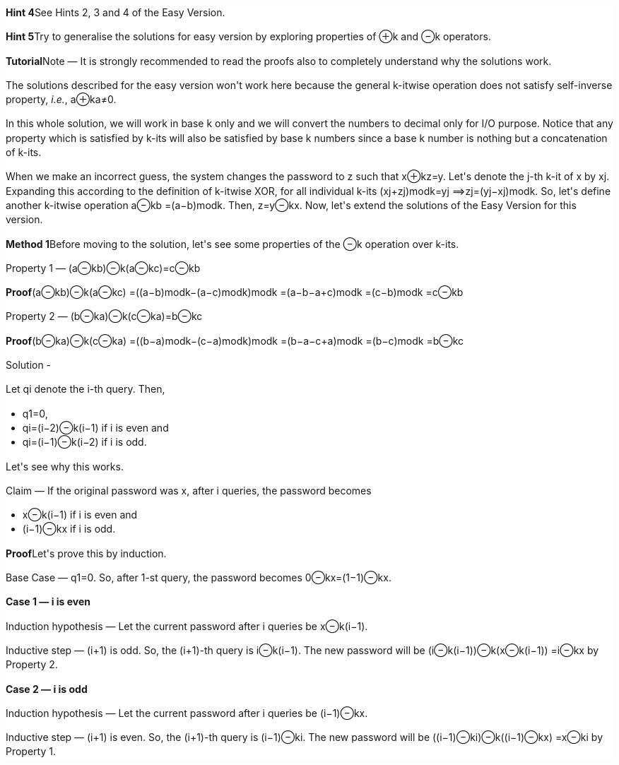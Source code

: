  **Hint 4**See Hints 2, 3 and 4 of the Easy Version.

 **Hint 5**Try to generalise the solutions for easy version by exploring properties of ⊕k and ⊖k operators.

 **Tutorial**Note — It is strongly recommended to read the proofs also to completely understand why the solutions work.

The solutions described for the easy version won't work here because the general k-itwise operation does not satisfy self-inverse property, *i.e.*, a⊕ka≠0.

In this whole solution, we will work in base k only and we will convert the numbers to decimal only for I/O purpose. Notice that any property which is satisfied by k-its will also be satisfied by base k numbers since a base k number is nothing but a concatenation of k-its.

When we make an incorrect guess, the system changes the password to z such that x⊕kz=y. Let's denote the j-th k-it of x by xj. Expanding this according to the definition of k-itwise XOR, for all individual k-its (xj+zj)modk=yj ⟹zj=(yj−xj)modk. So, let's define another k-itwise operation a⊖kb =(a−b)modk. Then, z=y⊖kx. Now, let's extend the solutions of the Easy Version for this version.

 **Method 1**Before moving to the solution, let's see some properties of the ⊖k operation over k-its.

Property 1 — (a⊖kb)⊖k(a⊖kc)=c⊖kb

 **Proof**(a⊖kb)⊖k(a⊖kc) =((a−b)modk−(a−c)modk)modk =(a−b−a+c)modk =(c−b)modk =c⊖kb

Property 2 — (b⊖ka)⊖k(c⊖ka)=b⊖kc

 **Proof**(b⊖ka)⊖k(c⊖ka) =((b−a)modk−(c−a)modk)modk =(b−a−c+a)modk =(b−c)modk =b⊖kc

Solution -

Let qi denote the i-th query. Then,

 * q1=0,
* qi=(i−2)⊖k(i−1) if i is even and
* qi=(i−1)⊖k(i−2) if i is odd.

Let's see why this works.

Claim — If the original password was x, after i queries, the password becomes

 * x⊖k(i−1) if i is even and
* (i−1)⊖kx if i is odd.

 **Proof**Let's prove this by induction.

Base Case — q1=0. So, after 1-st query, the password becomes 0⊖kx=(1−1)⊖kx.

**Case 1 — i is even**

Induction hypothesis — Let the current password after i queries be x⊖k(i−1).

Inductive step — (i+1) is odd. So, the (i+1)-th query is i⊖k(i−1). The new password will be (i⊖k(i−1))⊖k(x⊖k(i−1)) =i⊖kx by Property 2.

**Case 2 — i is odd**

Induction hypothesis — Let the current password after i queries be (i−1)⊖kx.

Inductive step — (i+1) is even. So, the (i+1)-th query is (i−1)⊖ki. The new password will be ((i−1)⊖ki)⊖k((i−1)⊖kx) =x⊖ki by Property 1.

